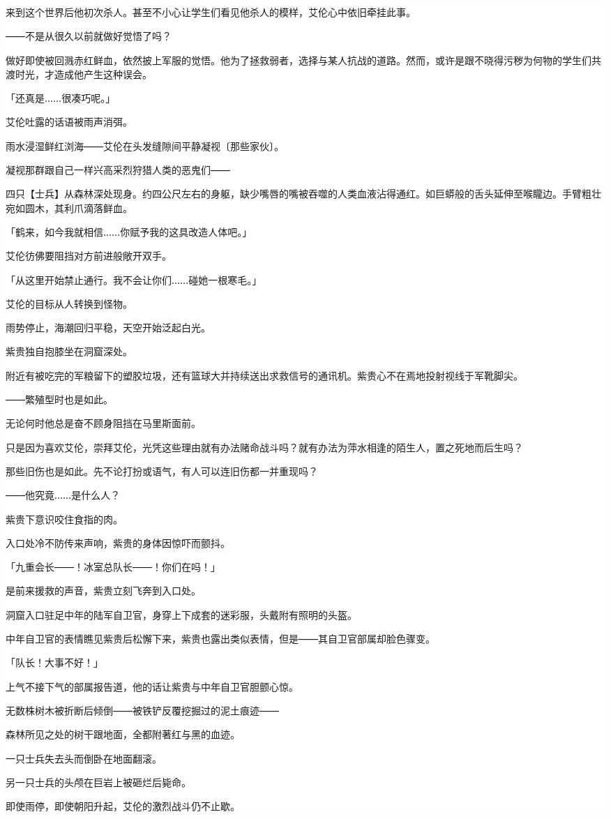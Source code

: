 来到这个世界后他初次杀人。甚至不小心让学生们看见他杀人的模样，艾伦心中依旧牵挂此事。

——不是从很久以前就做好觉悟了吗？

做好即使被回溅赤红鲜血，依然披上军服的觉悟。他为了拯救弱者，选择与某人抗战的道路。然而，或许是跟不晓得污秽为何物的学生们共渡时光，才造成他产生这种误会。

「还真是……很凑巧呢。」

艾伦吐露的话语被雨声消弭。

雨水浸湿鲜红浏海——艾伦在头发缝隙间平静凝视〔那些家伙〕。

凝视那群跟自己一样兴高采烈狩猎人类的恶鬼们——

四只【士兵】从森林深处现身。约四公尺左右的身躯，缺少嘴唇的嘴被吞噬的人类血液沾得通红。如巨蟒般的舌头延伸至喉矓边。手臂粗壮宛如圆木，其利爪滴落鲜血。

「鹤来，如今我就相信……你赋予我的这具改造人体吧。」

艾伦彷佛要阻挡对方前进般敞开双手。

「从这里开始禁止通行。我不会让你们……碰她一根寒毛。」

艾伦的目标从人转换到怪物。

雨势停止，海潮回归平稳，天空开始泛起白光。

紫贵独自抱膝坐在洞窟深处。

附近有被吃完的军粮留下的塑胶垃圾，还有篮球大并持续送出求救信号的通讯机。紫贵心不在焉地投射视线于军靴脚尖。

——繁殖型时也是如此。

无论何时他总是奋不顾身阻挡在马里斯面前。

只是因为喜欢艾伦，崇拜艾伦，光凭这些理由就有办法赌命战斗吗？就有办法为萍水相逢的陌生人，置之死地而后生吗？

那些旧伤也是如此。先不论打扮或语气，有人可以连旧伤都一并重现吗？

——他究竟……是什么人？

紫贵下意识咬住食指的肉。

入口处冷不防传来声响，紫贵的身体因惊吓而颤抖。

「九重会长——！冰室总队长——！你们在吗！」

是前来援救的声音，紫贵立刻飞奔到入口处。

洞窟入口驻足中年的陆军自卫官，身穿上下成套的迷彩服，头戴附有照明的头盔。

中年自卫官的表情瞧见紫贵后松懈下来，紫贵也露出类似表情，但是——其自卫官部属却脸色骤变。

「队长！大事不好！」

上气不接下气的部属报告道，他的话让紫贵与中年自卫官胆颤心惊。

无数株树木被折断后倾倒——被铁铲反覆挖掘过的泥土痕迹——

森林所见之处的树干跟地面，全都附著红与黑的血迹。

一只士兵失去头而倒卧在地面翻滚。

另一只士兵的头颅在巨岩上被砸烂后毙命。

即使雨停，即使朝阳升起，艾伦的激烈战斗仍不止歇。
